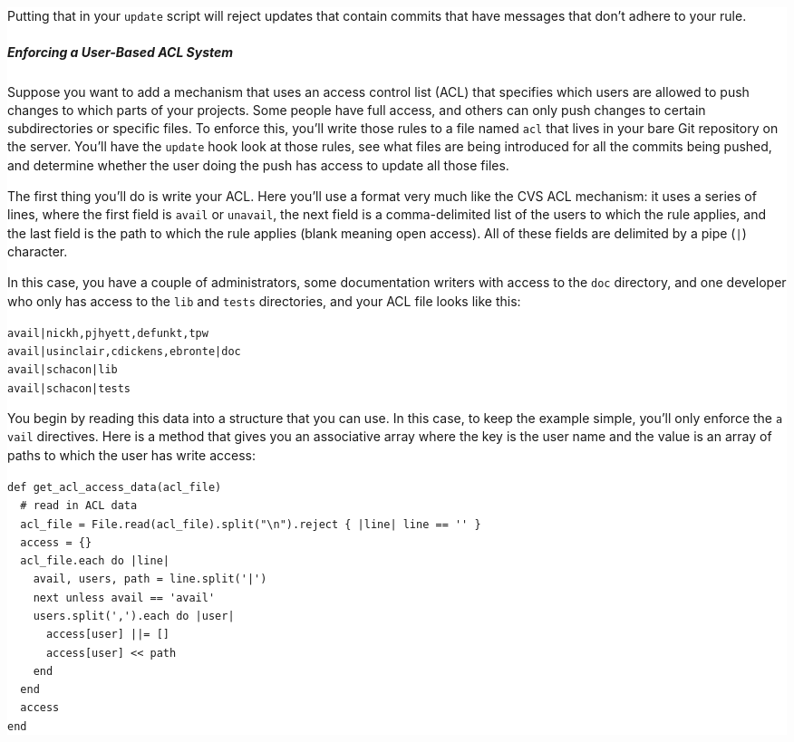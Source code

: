 Putting that in your `update` script will reject updates that contain
commits that have messages that don’t adhere to your rule.

##### Enforcing a User-Based ACL System

Suppose you want to add a mechanism that uses an access control list
(ACL) that specifies which users are allowed to push changes to which
parts of your projects. Some people have full access, and others can
only push changes to certain subdirectories or specific files. To
enforce this, you’ll write those rules to a file named `acl` that lives
in your bare Git repository on the server. You’ll have the `update` hook
look at those rules, see what files are being introduced for all the
commits being pushed, and determine whether the user doing the push has
access to update all those files.

The first thing you’ll do is write your ACL. Here you’ll use a format
very much like the CVS ACL mechanism: it uses a series of lines, where
the first field is `avail` or `unavail`, the next field is a
comma-delimited list of the users to which the rule applies, and the
last field is the path to which the rule applies (blank meaning open
access). All of these fields are delimited by a pipe (`|`) character.

In this case, you have a couple of administrators, some documentation
writers with access to the `doc` directory, and one developer who only
has access to the `lib` and `tests` directories, and your ACL file looks
like this:

```shell
avail|nickh,pjhyett,defunkt,tpw
avail|usinclair,cdickens,ebronte|doc
avail|schacon|lib
avail|schacon|tests
```

You begin by reading this data into a structure that you can use. In
this case, to keep the example simple, you’ll only enforce the `avail`
directives. Here is a method that gives you an associative array where
the key is the user name and the value is an array of paths to which the
user has write access:

```shell
def get_acl_access_data(acl_file)
  # read in ACL data
  acl_file = File.read(acl_file).split("\n").reject { |line| line == '' }
  access = {}
  acl_file.each do |line|
    avail, users, path = line.split('|')
    next unless avail == 'avail'
    users.split(',').each do |user|
      access[user] ||= []
      access[user] << path
    end
  end
  access
end
```

